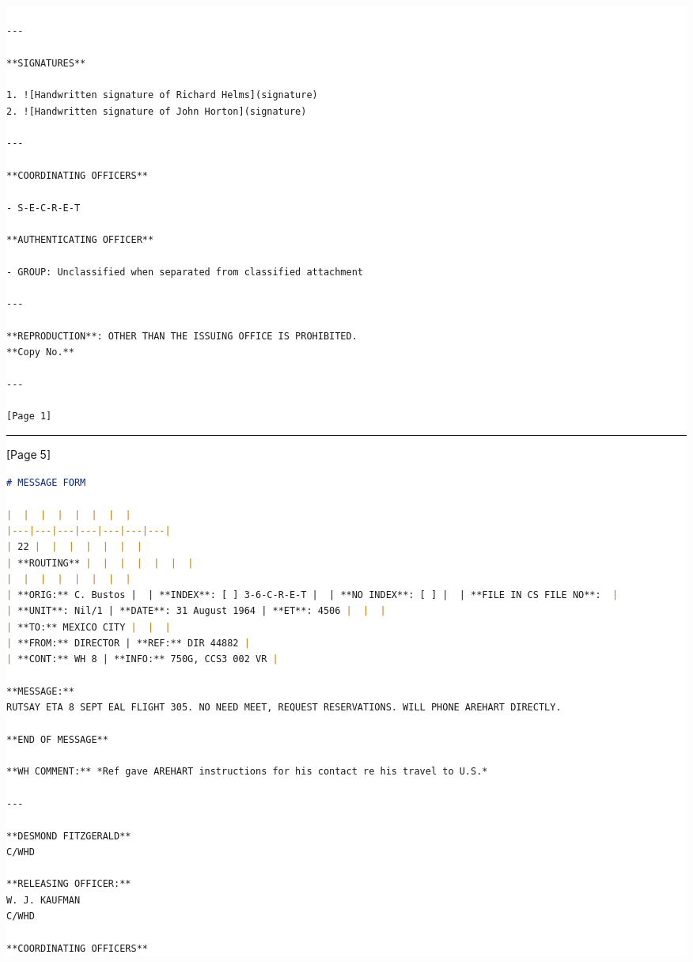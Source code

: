 ```

---

**SIGNATURES**

1. ![Handwritten signature of Richard Helms](signature)
2. ![Handwritten signature of John Horton](signature)

---

**COORDINATING OFFICERS**

- S-E-C-R-E-T

**AUTHENTICATING OFFICER**

- GROUP: Unclassified when separated from classified attachment  

---

**REPRODUCTION**: OTHER THAN THE ISSUING OFFICE IS PROHIBITED.  
**Copy No.**  

---

[Page 1]
```

---

[Page 5]

```markdown
# MESSAGE FORM

|  |  |  |  |  |  |  |
|---|---|---|---|---|---|---|
| 22 |  |  |  |  |  |  |
| **ROUTING** |  |  |  |  |  |  |  
|  |  |  |  |  |  |  |
| **ORIG:** C. Bustos |  | **INDEX**: [ ] 3-6-C-R-E-T |  | **NO INDEX**: [ ] |  | **FILE IN CS FILE NO**:  |
| **UNIT**: Nil/1 | **DATE**: 31 August 1964 | **ET**: 4506 |  |  |
| **TO:** MEXICO CITY |  |  |
| **FROM:** DIRECTOR | **REF:** DIR 44882 |  
| **CONT:** WH 8 | **INFO:** 750G, CCS3 002 VR |  

**MESSAGE:**
RUTSAY ETA 8 SEPT EAL FLIGHT 305. NO NEED MEET, REQUEST RESERVATIONS. WILL PHONE AREHART DIRECTLY.

**END OF MESSAGE**

**WH COMMENT:** *Ref gave AREHART instructions for his contact re his travel to U.S.*  

---

**DESMOND FITZGERALD**  
C/WHD  

**RELEASING OFFICER:**  
W. J. KAUFMAN  
C/WHD  

**COORDINATING OFFICERS**
```
